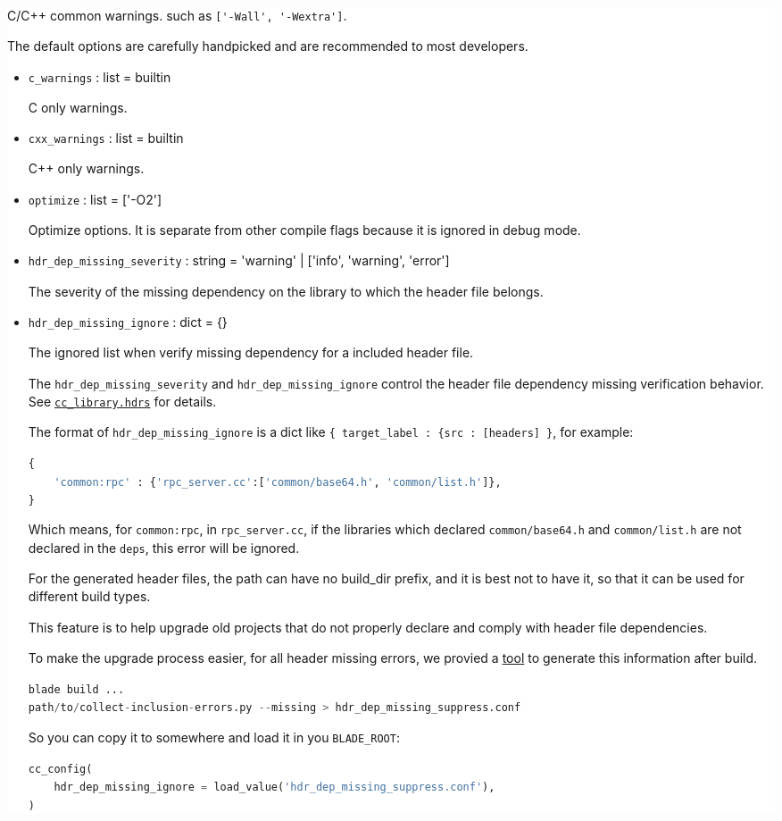   C/C++ common warnings. such as `['-Wall', '-Wextra']`.

  The default options are carefully handpicked and are recommended to most developers.

- `c_warnings` : list = builtin

  C only warnings.

- `cxx_warnings` : list = builtin

  C++ only warnings.

- `optimize` : list = ['-O2']

  Optimize options. It is separate from other compile flags because it is ignored in debug mode.

- `hdr_dep_missing_severity` : string = 'warning' | ['info', 'warning', 'error']

  The severity of the missing dependency on the library to which the header file belongs.

- `hdr_dep_missing_ignore` : dict = {}

  The ignored list when verify missing dependency for a included header file.

  The `hdr_dep_missing_severity` and `hdr_dep_missing_ignore` control the header file dependency
  missing verification behavior. See [`cc_library.hdrs`](build_rules/cc.md#cc_library) for details.

  The format of `hdr_dep_missing_ignore` is a dict like `{ target_label : {src : [headers] }`,
  for example:

  ```python
  {
      'common:rpc' : {'rpc_server.cc':['common/base64.h', 'common/list.h']},
  }
  ```

  Which means, for `common:rpc`, in `rpc_server.cc`, if the libraries which declared `common/base64.h`
  and `common/list.h` are not declared in the `deps`, this error will be ignored.

  For the generated header files, the path can have no build_dir prefix, and it is best not to have it,
  so that it can be used for different build types.

  This feature is to help upgrade old projects that do not properly declare and comply with header
  file dependencies.

  To make the upgrade process easier, for all header missing errors, we provied a [tool](../../tool) to generate
  this information after build.

  ```python
  blade build ...
  path/to/collect-inclusion-errors.py --missing > hdr_dep_missing_suppress.conf
  ```

  So you can copy it to somewhere and load it in you `BLADE_ROOT`:

  ```python
  cc_config(
      hdr_dep_missing_ignore = load_value('hdr_dep_missing_suppress.conf'),
  )
  ```
